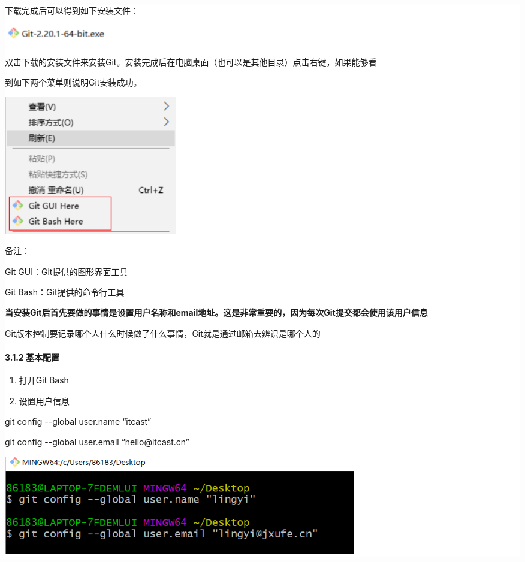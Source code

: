 
下载完成后可以得到如下安装文件：

<img src=".\图片资源\image-20220504115431823.png" alt="image-20220504115431823" style="zoom:80%;" /> 

双击下载的安装文件来安装Git。安装完成后在电脑桌面（也可以是其他目录）点击右键，如果能够看

到如下两个菜单则说明Git安装成功。

<img src=".\图片资源\image-20220504115456288.png" alt="image-20220504115456288" style="zoom:80%;" /> 

备注：

Git GUI：Git提供的图形界面工具

Git Bash：Git提供的命令行工具

**当安装Git后首先要做的事情是设置用户名称和email地址。这是非常重要的，因为每次Git提交都会使用该用户信息**

Git版本控制要记录哪个人什么时候做了什么事情，Git就是通过邮箱去辨识是哪个人的



#### 3.1.2 基本配置

1. 打开Git Bash

2. 设置用户信息

git config --global user.name “itcast”

git config --global user.email “hello@itcast.cn”

<img src=".\图片资源\image-20220504121336393.png" alt="image-20220504121336393" style="zoom:80%;" /> 
